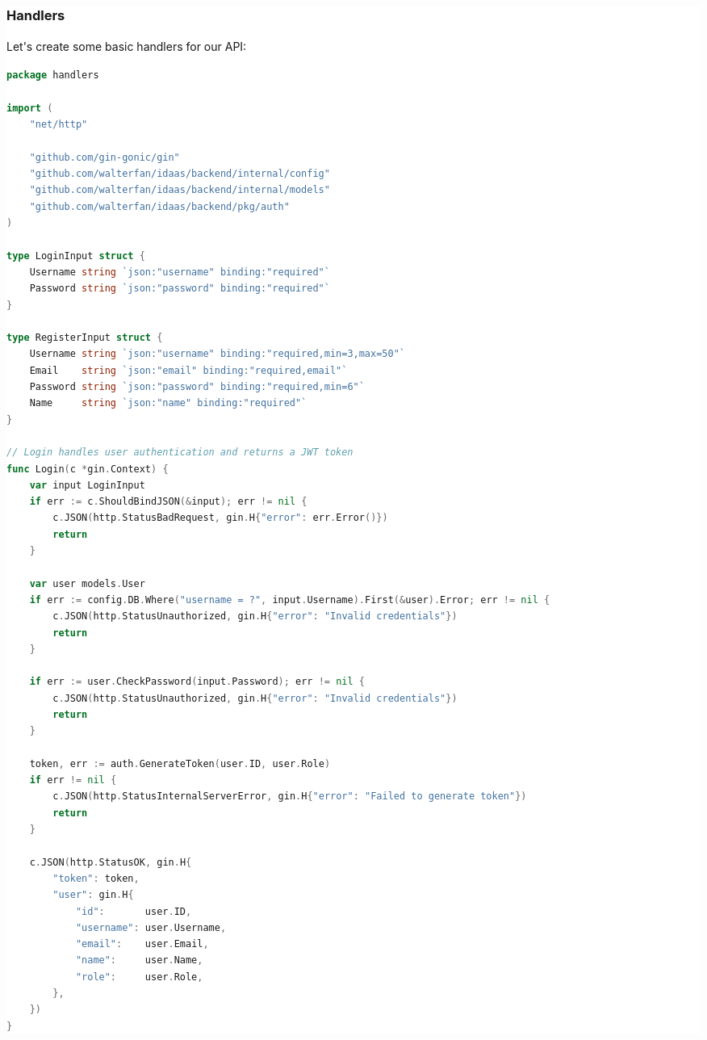 ### Handlers

Let's create some basic handlers for our API:

```go:/Users/walter.fan/workspace/walter/idaas/backend/internal/api/handlers/auth.go
package handlers

import (
	"net/http"

	"github.com/gin-gonic/gin"
	"github.com/walterfan/idaas/backend/internal/config"
	"github.com/walterfan/idaas/backend/internal/models"
	"github.com/walterfan/idaas/backend/pkg/auth"
)

type LoginInput struct {
	Username string `json:"username" binding:"required"`
	Password string `json:"password" binding:"required"`
}

type RegisterInput struct {
	Username string `json:"username" binding:"required,min=3,max=50"`
	Email    string `json:"email" binding:"required,email"`
	Password string `json:"password" binding:"required,min=6"`
	Name     string `json:"name" binding:"required"`
}

// Login handles user authentication and returns a JWT token
func Login(c *gin.Context) {
	var input LoginInput
	if err := c.ShouldBindJSON(&input); err != nil {
		c.JSON(http.StatusBadRequest, gin.H{"error": err.Error()})
		return
	}

	var user models.User
	if err := config.DB.Where("username = ?", input.Username).First(&user).Error; err != nil {
		c.JSON(http.StatusUnauthorized, gin.H{"error": "Invalid credentials"})
		return
	}

	if err := user.CheckPassword(input.Password); err != nil {
		c.JSON(http.StatusUnauthorized, gin.H{"error": "Invalid credentials"})
		return
	}

	token, err := auth.GenerateToken(user.ID, user.Role)
	if err != nil {
		c.JSON(http.StatusInternalServerError, gin.H{"error": "Failed to generate token"})
		return
	}

	c.JSON(http.StatusOK, gin.H{
		"token": token,
		"user": gin.H{
			"id":       user.ID,
			"username": user.Username,
			"email":    user.Email,
			"name":     user.Name,
			"role":     user.Role,
		},
	})
}
```